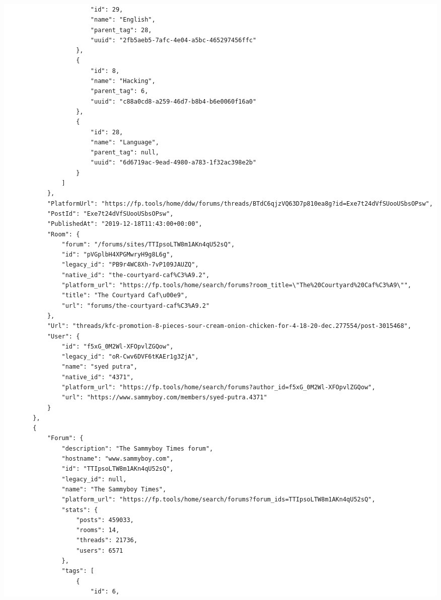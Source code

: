 ```
                        "id": 29,
                        "name": "English",
                        "parent_tag": 28,
                        "uuid": "2fb5aeb5-7afc-4e04-a5bc-465297456ffc"
                    },
                    {
                        "id": 8,
                        "name": "Hacking",
                        "parent_tag": 6,
                        "uuid": "c88a0cd8-a259-46d7-b8b4-b6e0060f16a0"
                    },
                    {
                        "id": 28,
                        "name": "Language",
                        "parent_tag": null,
                        "uuid": "6d6719ac-9ead-4980-a783-1f32ac398e2b"
                    }
                ]
            },
            "PlatformUrl": "https://fp.tools/home/ddw/forums/threads/BTdC6qjzVQ63D7p810ea8g?id=Exe7t24dVfSUooUSbsOPsw",
            "PostId": "Exe7t24dVfSUooUSbsOPsw",
            "PublishedAt": "2019-12-18T11:43:00+00:00",
            "Room": {
                "forum": "/forums/sites/TTIpsoLTW8m1AKn4qU52sQ",
                "id": "pVGplbH4XPGMwryH9g8L6g",
                "legacy_id": "PB9r4WC8Xh-7vP109JAUZQ",
                "native_id": "the-courtyard-caf%C3%A9.2",
                "platform_url": "https://fp.tools/home/search/forums?room_title=\"The%20Courtyard%20Caf%C3%A9\"",
                "title": "The Courtyard Caf\u00e9",
                "url": "forums/the-courtyard-caf%C3%A9.2"
            },
            "Url": "threads/kfc-promotion-8-pieces-sour-cream-onion-chicken-for-4-18-20-dec.277554/post-3015468",
            "User": {
                "id": "f5xG_0M2Wl-XFOpvlZGQow",
                "legacy_id": "oR-Cwv6DVF6tKAEr1g3ZjA",
                "name": "syed putra",
                "native_id": "4371",
                "platform_url": "https://fp.tools/home/search/forums?author_id=f5xG_0M2Wl-XFOpvlZGQow",
                "url": "https://www.sammyboy.com/members/syed-putra.4371"
            }
        },
        {
            "Forum": {
                "description": "The Sammyboy Times forum",
                "hostname": "www.sammyboy.com",
                "id": "TTIpsoLTW8m1AKn4qU52sQ",
                "legacy_id": null,
                "name": "The Sammyboy Times",
                "platform_url": "https://fp.tools/home/search/forums?forum_ids=TTIpsoLTW8m1AKn4qU52sQ",
                "stats": {
                    "posts": 459033,
                    "rooms": 14,
                    "threads": 21736,
                    "users": 6571
                },
                "tags": [
                    {
                        "id": 6,
```